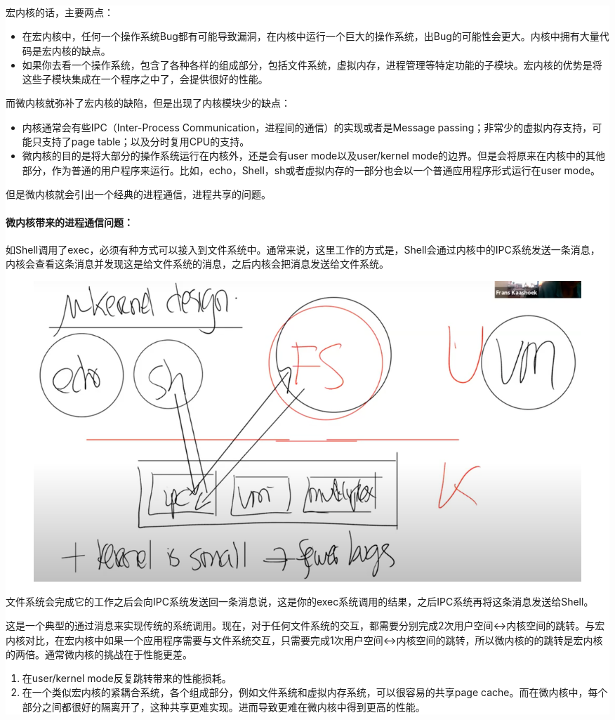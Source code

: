 宏内核的话，主要两点：

* 在宏内核中，任何一个操作系统Bug都有可能导致漏洞，在内核中运行一个巨大的操作系统，出Bug的可能性会更大。内核中拥有大量代码是宏内核的缺点。
* 如果你去看一个操作系统，包含了各种各样的组成部分，包括文件系统，虚拟内存，进程管理等特定功能的子模块。宏内核的优势是将这些子模块集成在一个程序之中了，会提供很好的性能。

而微内核就弥补了宏内核的缺陷，但是出现了内核模块少的缺点：  &#x20;

* 内核通常会有些IPC（Inter-Process Communication，进程间的通信）的实现或者是Message passing；非常少的虚拟内存支持，可能只支持了page table；以及分时复用CPU的支持。
* 微内核的目的是将大部分的操作系统运行在内核外，还是会有user mode以及user/kernel mode的边界。但是会将原来在内核中的其他部分，作为普通的用户程序来运行。比如，echo，Shell，sh或者虚拟内存的一部分也会以一个普通应用程序形式运行在user mode。

但是微内核就会引出一个经典的进程通信，进程共享的问题。



#### 微内核带来的进程通信问题：

如Shell调用了exec，必须有种方式可以接入到文件系统中。通常来说，这里工作的方式是，Shell会通过内核中的IPC系统发送一条消息，内核会查看这条消息并发现这是给文件系统的消息，之后内核会把消息发送给文件系统。

<figure><img src="../../.gitbook/assets/image (1).png" alt=""><figcaption></figcaption></figure>

文件系统会完成它的工作之后会向IPC系统发送回一条消息说，这是你的exec系统调用的结果，之后IPC系统再将这条消息发送给Shell。

这是一个典型的通过消息来实现传统的系统调用。现在，对于任何文件系统的交互，都需要分别完成2次用户空间<->内核空间的跳转。与宏内核对比，在宏内核中如果一个应用程序需要与文件系统交互，只需要完成1次用户空间<->内核空间的跳转，所以微内核的的跳转是宏内核的两倍。通常微内核的挑战在于性能更差。

1. 在user/kernel mode反复跳转带来的性能损耗。
2. 在一个类似宏内核的紧耦合系统，各个组成部分，例如文件系统和虚拟内存系统，可以很容易的共享page cache。而在微内核中，每个部分之间都很好的隔离开了，这种共享更难实现。进而导致更难在微内核中得到更高的性能。
